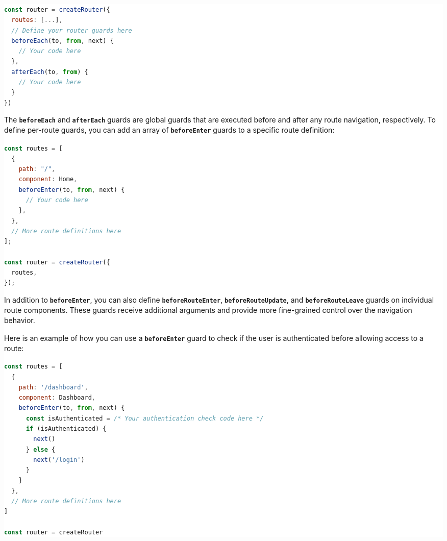 ```js
const router = createRouter({
  routes: [...],
  // Define your router guards here
  beforeEach(to, from, next) {
    // Your code here
  },
  afterEach(to, from) {
    // Your code here
  }
})
```

The **`beforeEach`** and **`afterEach`** guards are global guards that are executed before and after any route navigation, respectively. To define per-route guards, you can add an array of **`beforeEnter`** guards to a specific route definition:

```js
const routes = [
  {
    path: "/",
    component: Home,
    beforeEnter(to, from, next) {
      // Your code here
    },
  },
  // More route definitions here
];

const router = createRouter({
  routes,
});
```

In addition to **`beforeEnter`**, you can also define **`beforeRouteEnter`**, **`beforeRouteUpdate`**, and **`beforeRouteLeave`** guards on individual route components. These guards receive additional arguments and provide more fine-grained control over the navigation behavior.

Here is an example of how you can use a **`beforeEnter`** guard to check if the user is authenticated before allowing access to a route:

```js
const routes = [
  {
    path: '/dashboard',
    component: Dashboard,
    beforeEnter(to, from, next) {
      const isAuthenticated = /* Your authentication check code here */
      if (isAuthenticated) {
        next()
      } else {
        next('/login')
      }
    }
  },
  // More route definitions here
]

const router = createRouter
```
